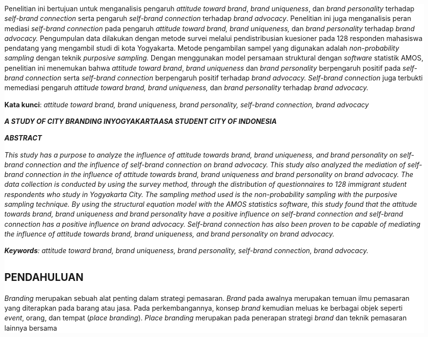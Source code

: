 <p><span class="font5">Penelitian ini bertujuan untuk menganalisis pengaruh </span><span class="font5" style="font-style:italic;">attitude toward brand</span><span class="font5">, </span><span class="font5" style="font-style:italic;">brand uniqueness</span><span class="font5">, dan </span><span class="font5" style="font-style:italic;">brand personality </span><span class="font5">terhadap </span><span class="font5" style="font-style:italic;">self-brand connection</span><span class="font5"> serta pengaruh </span><span class="font5" style="font-style:italic;">self-brand connection</span><span class="font5"> terhadap </span><span class="font5" style="font-style:italic;">brand advocacy</span><span class="font5">. Penelitian ini juga menganalisis peran mediasi </span><span class="font5" style="font-style:italic;">self-brand connection</span><span class="font5"> pada pengaruh </span><span class="font5" style="font-style:italic;">attitude toward brand, brand uniqueness,</span><span class="font5"> dan </span><span class="font5" style="font-style:italic;">brand personality</span><span class="font5"> terhadap </span><span class="font5" style="font-style:italic;">brand advocacy.</span><span class="font5"> Pengumpulan data dilakukan dengan metode survei melalui pendistribusian kuesioner pada 128 responden mahasiswa pendatang yang mengambil studi di kota Yogyakarta. Metode pengambilan sampel yang digunakan adalah </span><span class="font5" style="font-style:italic;">non-probability sampling</span><span class="font5"> dengan teknik </span><span class="font5" style="font-style:italic;">purposive sampling.</span><span class="font5"> Dengan menggunakan model persamaan struktural dengan </span><span class="font5" style="font-style:italic;">software</span><span class="font5"> statistik AMOS, penelitian ini menemukan bahwa </span><span class="font5" style="font-style:italic;">attitude toward brand</span><span class="font5">, </span><span class="font5" style="font-style:italic;">brand uniqueness</span><span class="font5"> dan </span><span class="font5" style="font-style:italic;">brand personality</span><span class="font5"> berpengaruh positif pada </span><span class="font5" style="font-style:italic;">self-brand connection</span><span class="font5"> serta </span><span class="font5" style="font-style:italic;">self-brand connection </span><span class="font5">berpengaruh positif terhadap </span><span class="font5" style="font-style:italic;">brand advocacy. Self-brand connection</span><span class="font5"> juga terbukti memediasi pengaruh </span><span class="font5" style="font-style:italic;">attitude toward brand, brand uniqueness,</span><span class="font5"> dan </span><span class="font5" style="font-style:italic;">brand personality</span><span class="font5"> terhadap </span><span class="font5" style="font-style:italic;">brand advocacy.</span></p>
<p><span class="font5" style="font-weight:bold;">Kata kunci</span><span class="font5">: </span><span class="font5" style="font-style:italic;">attitude toward brand, brand uniqueness, brand personality, self-brand connection, brand advocacy</span></p>
<p><span class="font5" style="font-weight:bold;font-style:italic;">A STUDY OF CITY BRANDING INYOGYAKARTAASA STUDENT CITY OF INDONESIA</span></p>
<p><span class="font5" style="font-weight:bold;font-style:italic;">ABSTRACT</span></p>
<p><span class="font5" style="font-style:italic;">This study has a purpose to analyze the influence of attitude towards brand, brand uniqueness, and brand personality on self-brand connection and the influence of self-brand connection on brand advocacy. This study also analyzed the mediation of self-brand connection in the influence of attitude towards brand, brand uniqueness and brand personality on brand advocacy. The data collection is conducted by using the survey method, through the distribution of questionnaires to 128 immigrant student respondents who study in Yogyakarta City. The sampling method used is the non-probability sampling with the purposive sampling technique. By using the structural equation model with the AMOS statistics software, this study found that the attitude towards brand, brand uniqueness and brand personality have a positive influence on self-brand connection and self-brand connection has a positive influence on brand advocacy. Self-brand connection has also been proven to be capable of mediating the influence of attitude towards brand, brand uniqueness, and brand personality on brand advocacy.</span></p>
<p><span class="font5" style="font-weight:bold;font-style:italic;">Keywords</span><span class="font5" style="font-style:italic;">: attitude toward brand, brand uniqueness, brand personality, self-brand connection, brand advocacy.</span></p>
<h2><a name="bookmark4"></a><span class="font6" style="font-weight:bold;"><a name="bookmark5"></a>PENDAHULUAN</span></h2>
<p><span class="font6" style="font-style:italic;">Branding</span><span class="font6"> merupakan sebuah alat penting dalam strategi pemasaran. </span><span class="font6" style="font-style:italic;">Brand</span><span class="font6"> pada awalnya merupakan temuan ilmu pemasaran yang diterapkan pada barang atau jasa. Pada perkembangannya, konsep </span><span class="font6" style="font-style:italic;">brand</span><span class="font6"> kemudian meluas ke berbagai objek seperti </span><span class="font6" style="font-style:italic;">event</span><span class="font6">, orang, dan tempat (</span><span class="font6" style="font-style:italic;">place branding</span><span class="font6">). </span><span class="font6" style="font-style:italic;">Place branding</span><span class="font6"> merupakan pada penerapan strategi </span><span class="font6" style="font-style:italic;">brand</span><span class="font6"> dan teknik pemasaran lainnya bersama</span></p>